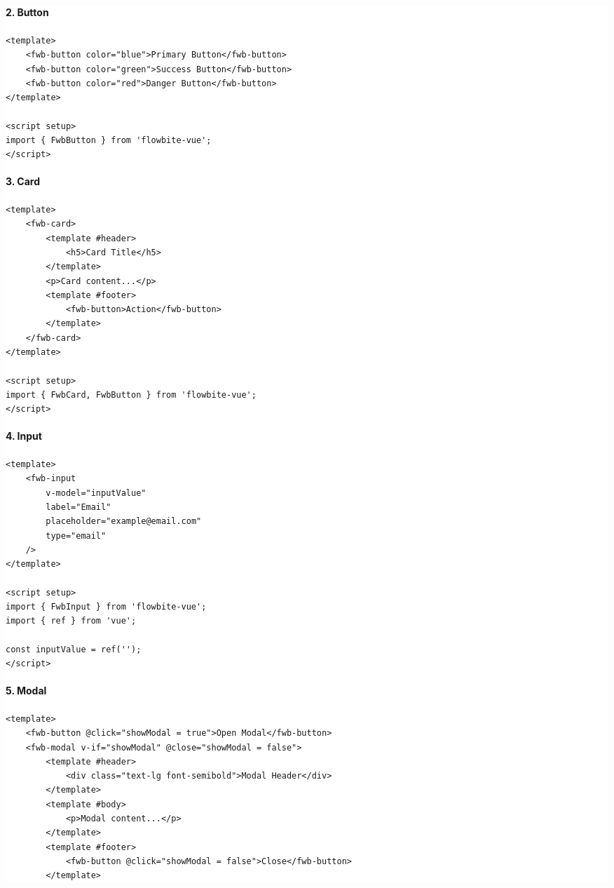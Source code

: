 #### 2. Button
```vue
<template>
    <fwb-button color="blue">Primary Button</fwb-button>
    <fwb-button color="green">Success Button</fwb-button>
    <fwb-button color="red">Danger Button</fwb-button>
</template>

<script setup>
import { FwbButton } from 'flowbite-vue';
</script>
```

#### 3. Card
```vue
<template>
    <fwb-card>
        <template #header>
            <h5>Card Title</h5>
        </template>
        <p>Card content...</p>
        <template #footer>
            <fwb-button>Action</fwb-button>
        </template>
    </fwb-card>
</template>

<script setup>
import { FwbCard, FwbButton } from 'flowbite-vue';
</script>
```

#### 4. Input
```vue
<template>
    <fwb-input 
        v-model="inputValue" 
        label="Email" 
        placeholder="example@email.com"
        type="email"
    />
</template>

<script setup>
import { FwbInput } from 'flowbite-vue';
import { ref } from 'vue';

const inputValue = ref('');
</script>
```

#### 5. Modal
```vue
<template>
    <fwb-button @click="showModal = true">Open Modal</fwb-button>
    <fwb-modal v-if="showModal" @close="showModal = false">
        <template #header>
            <div class="text-lg font-semibold">Modal Header</div>
        </template>
        <template #body>
            <p>Modal content...</p>
        </template>
        <template #footer>
            <fwb-button @click="showModal = false">Close</fwb-button>
        </template>
```